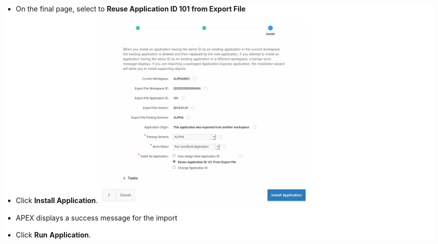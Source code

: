 -   On the final page, select to **Reuse Application ID 101 from Export
    File**

-   Click **Install Application**.
    <img src="./media/image45.png" width="415" height="365" />



-   APEX displays a success message for the import

-   Click **Run** **Application**.
